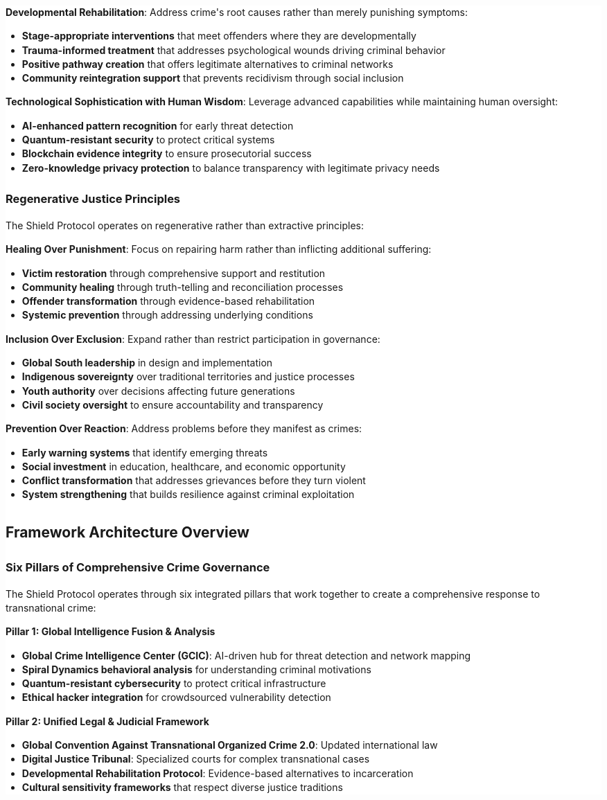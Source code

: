 **Developmental Rehabilitation**: Address crime's root causes rather than merely punishing symptoms:
- **Stage-appropriate interventions** that meet offenders where they are developmentally
- **Trauma-informed treatment** that addresses psychological wounds driving criminal behavior
- **Positive pathway creation** that offers legitimate alternatives to criminal networks
- **Community reintegration support** that prevents recidivism through social inclusion

**Technological Sophistication with Human Wisdom**: Leverage advanced capabilities while maintaining human oversight:
- **AI-enhanced pattern recognition** for early threat detection
- **Quantum-resistant security** to protect critical systems
- **Blockchain evidence integrity** to ensure prosecutorial success
- **Zero-knowledge privacy protection** to balance transparency with legitimate privacy needs

### Regenerative Justice Principles

The Shield Protocol operates on regenerative rather than extractive principles:

**Healing Over Punishment**: Focus on repairing harm rather than inflicting additional suffering:
- **Victim restoration** through comprehensive support and restitution
- **Community healing** through truth-telling and reconciliation processes
- **Offender transformation** through evidence-based rehabilitation
- **Systemic prevention** through addressing underlying conditions

**Inclusion Over Exclusion**: Expand rather than restrict participation in governance:
- **Global South leadership** in design and implementation
- **Indigenous sovereignty** over traditional territories and justice processes
- **Youth authority** over decisions affecting future generations
- **Civil society oversight** to ensure accountability and transparency

**Prevention Over Reaction**: Address problems before they manifest as crimes:
- **Early warning systems** that identify emerging threats
- **Social investment** in education, healthcare, and economic opportunity
- **Conflict transformation** that addresses grievances before they turn violent
- **System strengthening** that builds resilience against criminal exploitation

## <a id="framework-overview"></a>Framework Architecture Overview

### Six Pillars of Comprehensive Crime Governance

The Shield Protocol operates through six integrated pillars that work together to create a comprehensive response to transnational crime:

**Pillar 1: Global Intelligence Fusion & Analysis**
- **Global Crime Intelligence Center (GCIC)**: AI-driven hub for threat detection and network mapping
- **Spiral Dynamics behavioral analysis** for understanding criminal motivations
- **Quantum-resistant cybersecurity** to protect critical infrastructure
- **Ethical hacker integration** for crowdsourced vulnerability detection

**Pillar 2: Unified Legal & Judicial Framework**
- **Global Convention Against Transnational Organized Crime 2.0**: Updated international law
- **Digital Justice Tribunal**: Specialized courts for complex transnational cases
- **Developmental Rehabilitation Protocol**: Evidence-based alternatives to incarceration
- **Cultural sensitivity frameworks** that respect diverse justice traditions
